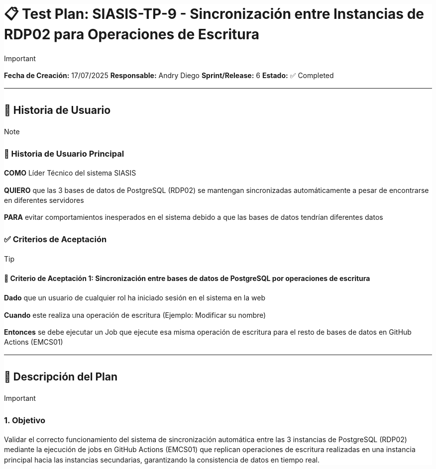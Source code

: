# 📋 Test Plan: SIASIS-TP-9 - Sincronización entre Instancias de RDP02 para Operaciones de Escritura

> [!IMPORTANT]
>
> **Fecha de Creación:** 17/07/2025
> **Responsable:** Andry Diego
> **Sprint/Release:** 6
> **Estado:** ✅ Completed

---

## 📖 Historia de Usuario

> [!NOTE]
>
> ### 🎯 Historia de Usuario Principal
>
> **COMO** Líder Técnico del sistema SIASIS
>
> **QUIERO** que las 3 bases de datos de PostgreSQL (RDP02) se mantengan sincronizadas automáticamente a pesar de encontrarse en diferentes servidores
>
> **PARA** evitar comportamientos inesperados en el sistema debido a que las bases de datos tendrían diferentes datos

### ✅ Criterios de Aceptación

> [!TIP]
>
> #### 📝 Criterio de Aceptación 1: Sincronización entre bases de datos de PostgreSQL por operaciones de escritura
>
> **Dado** que un usuario de cualquier rol ha iniciado sesión en el sistema en la web
>
> **Cuando** este realiza una operación de escritura (Ejemplo: Modificar su nombre)
>
> **Entonces** se debe ejecutar un Job que ejecute esa misma operación de escritura para el resto de bases de datos en GitHub Actions (EMCS01)

---

## 📄 Descripción del Plan

> [!IMPORTANT]
>
> ### 1. Objetivo
>
> Validar el correcto funcionamiento del sistema de sincronización automática entre las 3 instancias de PostgreSQL (RDP02) mediante la ejecución de jobs en GitHub Actions (EMCS01) que replican operaciones de escritura realizadas en una instancia principal hacia las instancias secundarias, garantizando la consistencia de datos en tiempo real.
